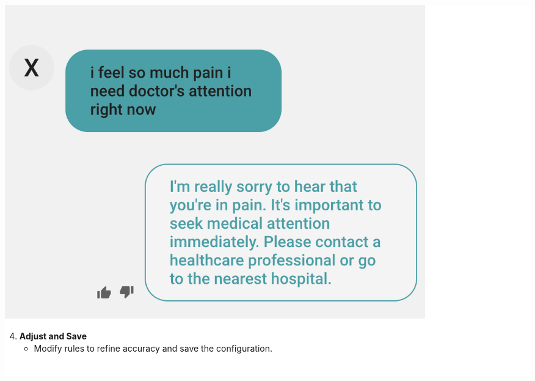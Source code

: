 <img height="100%" width="80%" src="/images/seachat/en/labeling/auto-labeling/test-rules.png"  alt="Test Labeling Rules in Conversation">
</a>

<br/>

</center>

4. **Adjust and Save**  
   - Modify rules to refine accuracy and save the configuration.  

<br/>

<center>
<a href="/images/seachat/en/labeling/auto-labeling/save-rules.png">